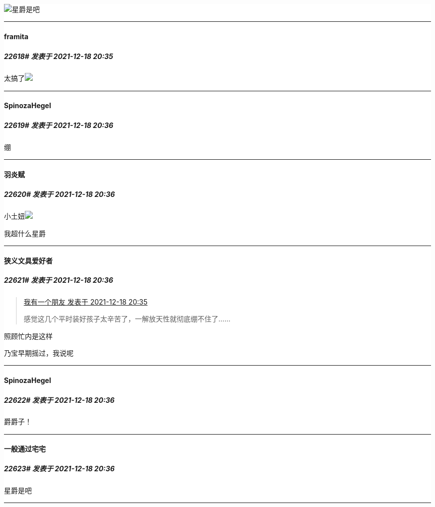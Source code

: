 <img src="https://static.saraba1st.com/image/smiley/face2017/067.png" referrerpolicy="no-referrer">星爵是吧

*****

####  framita  
##### 22618#       发表于 2021-12-18 20:35

太搞了<img src="https://static.saraba1st.com/image/smiley/face2017/068.png" referrerpolicy="no-referrer">

*****

####  SpinozaHegel  
##### 22619#       发表于 2021-12-18 20:36

绷

*****

####  羽炎赋  
##### 22620#       发表于 2021-12-18 20:36

小土妞<img src="https://static.saraba1st.com/image/smiley/face2017/068.png" referrerpolicy="no-referrer">

我超什么星爵



*****

####  狭义文具爱好者  
##### 22621#       发表于 2021-12-18 20:36

<blockquote><a href="httphttps://bbs.saraba1st.com/2b/forum.php?mod=redirect&amp;goto=findpost&amp;pid=53991568&amp;ptid=2038500" target="_blank">我有一个朋友 发表于 2021-12-18 20:35</a>

感觉这几个平时装好孩子太辛苦了，一解放天性就彻底绷不住了……</blockquote>
照顾忙内是这样

乃宝早期摇过，我说呢

*****

####  SpinozaHegel  
##### 22622#       发表于 2021-12-18 20:36

爵爵子！

*****

####  一般通过宅宅  
##### 22623#       发表于 2021-12-18 20:36

星爵是吧

*****
